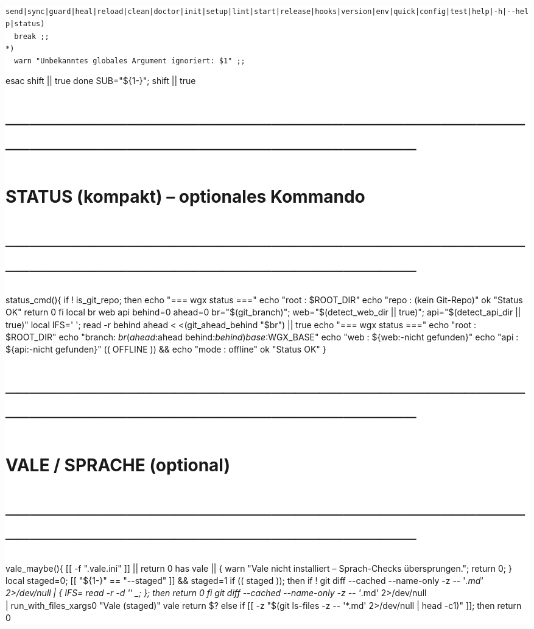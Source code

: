     send|sync|guard|heal|reload|clean|doctor|init|setup|lint|start|release|hooks|version|env|quick|config|test|help|-h|--help|status)
      break ;;
    *)
      warn "Unbekanntes globales Argument ignoriert: $1" ;;
  esac
  shift || true
done
SUB="${1-}"; shift || true

# ─────────────────────────────────────────────────────────────────────────────
# STATUS (kompakt) – optionales Kommando
# ─────────────────────────────────────────────────────────────────────────────
status_cmd(){
  if ! is_git_repo; then
    echo "=== wgx status ==="
    echo "root : $ROOT_DIR"
    echo "repo : (kein Git-Repo)"
    ok "Status OK"
    return 0
  fi
  local br web api behind=0 ahead=0
  br="$(git_branch)"; web="$(detect_web_dir || true)"; api="$(detect_api_dir || true)"
  local IFS=' '; read -r behind ahead < <(git_ahead_behind "$br") || true
  echo "=== wgx status ==="
  echo "root : $ROOT_DIR"
  echo "branch: $br (ahead:$ahead behind:$behind)  base:$WGX_BASE"
  echo "web  : ${web:-nicht gefunden}"
  echo "api  : ${api:-nicht gefunden}"
  (( OFFLINE )) && echo "mode : offline"
  ok "Status OK"
}

# ─────────────────────────────────────────────────────────────────────────────
# VALE / SPRACHE (optional)
# ─────────────────────────────────────────────────────────────────────────────
vale_maybe(){
  [[ -f ".vale.ini" ]] || return 0
  has vale || { warn "Vale nicht installiert – Sprach-Checks übersprungen."; return 0; }
  local staged=0; [[ "${1-}" == "--staged" ]] && staged=1
  if (( staged )); then
    if ! git diff --cached --name-only -z -- '*.md' 2>/dev/null | { IFS= read -r -d '' _; }; then
      return 0
    fi
    git diff --cached --name-only -z -- '*.md' 2>/dev/null \
      | run_with_files_xargs0 "Vale (staged)" vale
    return $?
  else
    if [[ -z "$(git ls-files -z -- '*.md' 2>/dev/null | head -c1)" ]]; then
      return 0